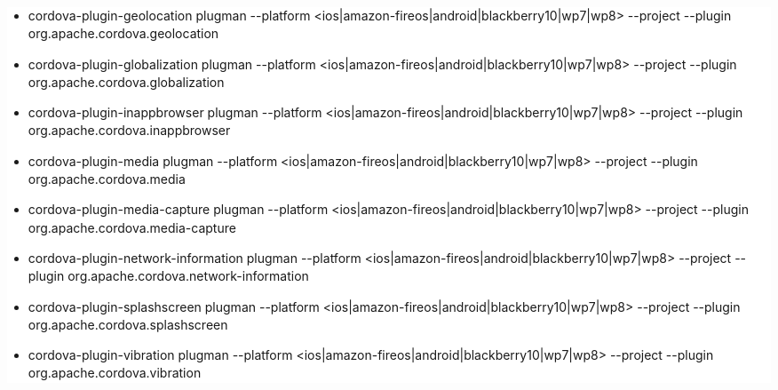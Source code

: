 * cordova-plugin-geolocation
    plugman --platform <ios|amazon-fireos|android|blackberry10|wp7|wp8> --project <directory> --plugin org.apache.cordova.geolocation

* cordova-plugin-globalization
    plugman --platform <ios|amazon-fireos|android|blackberry10|wp7|wp8> --project <directory> --plugin org.apache.cordova.globalization

* cordova-plugin-inappbrowser
    plugman --platform <ios|amazon-fireos|android|blackberry10|wp7|wp8> --project <directory> --plugin org.apache.cordova.inappbrowser

* cordova-plugin-media
    plugman --platform <ios|amazon-fireos|android|blackberry10|wp7|wp8> --project <directory> --plugin org.apache.cordova.media

* cordova-plugin-media-capture
    plugman --platform <ios|amazon-fireos|android|blackberry10|wp7|wp8> --project <directory> --plugin org.apache.cordova.media-capture

* cordova-plugin-network-information
    plugman --platform <ios|amazon-fireos|android|blackberry10|wp7|wp8> --project <directory> --plugin org.apache.cordova.network-information

* cordova-plugin-splashscreen
    plugman --platform <ios|amazon-fireos|android|blackberry10|wp7|wp8> --project <directory> --plugin org.apache.cordova.splashscreen

* cordova-plugin-vibration
    plugman --platform <ios|amazon-fireos|android|blackberry10|wp7|wp8> --project <directory> --plugin org.apache.cordova.vibration
